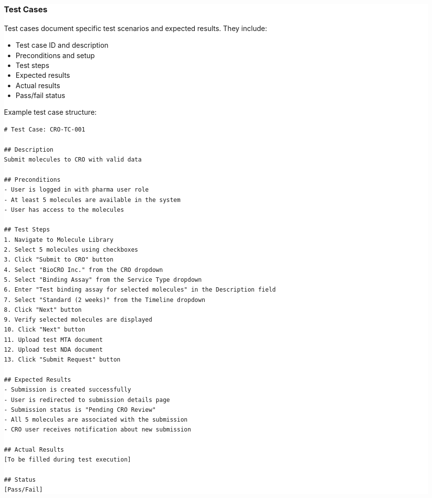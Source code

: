 ### Test Cases

Test cases document specific test scenarios and expected results. They include:

- Test case ID and description
- Preconditions and setup
- Test steps
- Expected results
- Actual results
- Pass/fail status

Example test case structure:

```
# Test Case: CRO-TC-001

## Description
Submit molecules to CRO with valid data

## Preconditions
- User is logged in with pharma user role
- At least 5 molecules are available in the system
- User has access to the molecules

## Test Steps
1. Navigate to Molecule Library
2. Select 5 molecules using checkboxes
3. Click "Submit to CRO" button
4. Select "BioCRO Inc." from the CRO dropdown
5. Select "Binding Assay" from the Service Type dropdown
6. Enter "Test binding assay for selected molecules" in the Description field
7. Select "Standard (2 weeks)" from the Timeline dropdown
8. Click "Next" button
9. Verify selected molecules are displayed
10. Click "Next" button
11. Upload test MTA document
12. Upload test NDA document
13. Click "Submit Request" button

## Expected Results
- Submission is created successfully
- User is redirected to submission details page
- Submission status is "Pending CRO Review"
- All 5 molecules are associated with the submission
- CRO user receives notification about new submission

## Actual Results
[To be filled during test execution]

## Status
[Pass/Fail]
```
